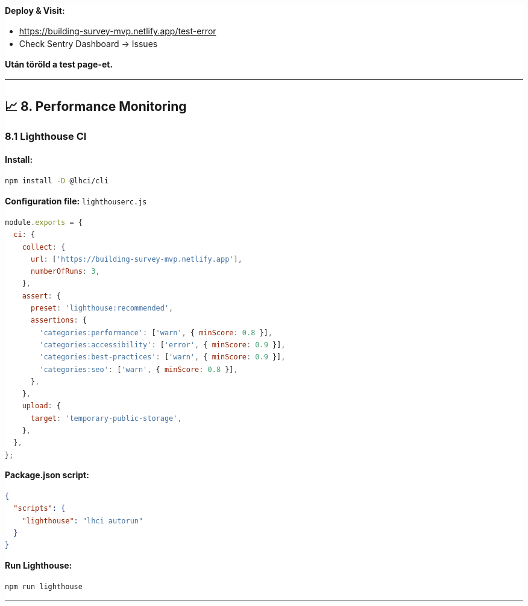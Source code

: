 **Deploy & Visit:**
- https://building-survey-mvp.netlify.app/test-error
- Check Sentry Dashboard → Issues

**Után töröld a test page-et.**

---

## 📈 8. Performance Monitoring

### 8.1 Lighthouse CI

**Install:**
```bash
npm install -D @lhci/cli
```

**Configuration file:** `lighthouserc.js`

```javascript
module.exports = {
  ci: {
    collect: {
      url: ['https://building-survey-mvp.netlify.app'],
      numberOfRuns: 3,
    },
    assert: {
      preset: 'lighthouse:recommended',
      assertions: {
        'categories:performance': ['warn', { minScore: 0.8 }],
        'categories:accessibility': ['error', { minScore: 0.9 }],
        'categories:best-practices': ['warn', { minScore: 0.9 }],
        'categories:seo': ['warn', { minScore: 0.8 }],
      },
    },
    upload: {
      target: 'temporary-public-storage',
    },
  },
};
```

**Package.json script:**
```json
{
  "scripts": {
    "lighthouse": "lhci autorun"
  }
}
```

**Run Lighthouse:**
```bash
npm run lighthouse
```

---